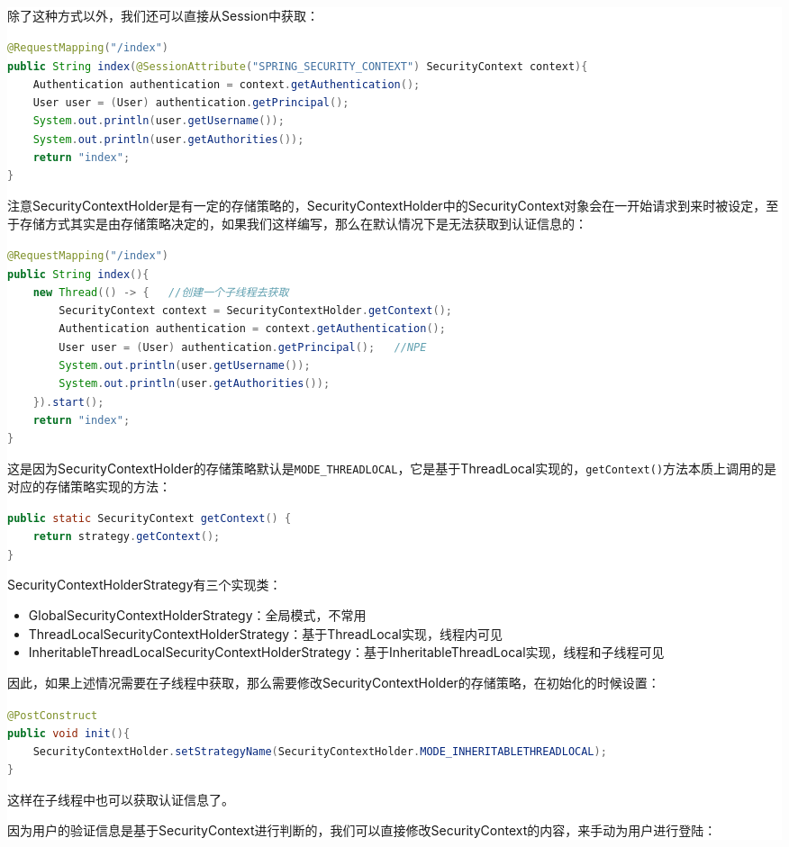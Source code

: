 除了这种方式以外，我们还可以直接从Session中获取：

```java
@RequestMapping("/index")
public String index(@SessionAttribute("SPRING_SECURITY_CONTEXT") SecurityContext context){
    Authentication authentication = context.getAuthentication();
    User user = (User) authentication.getPrincipal();
    System.out.println(user.getUsername());
    System.out.println(user.getAuthorities());
    return "index";
}
```

注意SecurityContextHolder是有一定的存储策略的，SecurityContextHolder中的SecurityContext对象会在一开始请求到来时被设定，至于存储方式其实是由存储策略决定的，如果我们这样编写，那么在默认情况下是无法获取到认证信息的：

```java
@RequestMapping("/index")
public String index(){
    new Thread(() -> {   //创建一个子线程去获取
        SecurityContext context = SecurityContextHolder.getContext();
        Authentication authentication = context.getAuthentication();
        User user = (User) authentication.getPrincipal();   //NPE
        System.out.println(user.getUsername());
        System.out.println(user.getAuthorities()); 
    }).start();
    return "index";
}
```

这是因为SecurityContextHolder的存储策略默认是`MODE_THREADLOCAL`，它是基于ThreadLocal实现的，`getContext()`方法本质上调用的是对应的存储策略实现的方法：

```java
public static SecurityContext getContext() {
    return strategy.getContext();
}
```

SecurityContextHolderStrategy有三个实现类：

* GlobalSecurityContextHolderStrategy：全局模式，不常用
* ThreadLocalSecurityContextHolderStrategy：基于ThreadLocal实现，线程内可见
* InheritableThreadLocalSecurityContextHolderStrategy：基于InheritableThreadLocal实现，线程和子线程可见

因此，如果上述情况需要在子线程中获取，那么需要修改SecurityContextHolder的存储策略，在初始化的时候设置：

```java
@PostConstruct
public void init(){
    SecurityContextHolder.setStrategyName(SecurityContextHolder.MODE_INHERITABLETHREADLOCAL);
}
```

这样在子线程中也可以获取认证信息了。

因为用户的验证信息是基于SecurityContext进行判断的，我们可以直接修改SecurityContext的内容，来手动为用户进行登陆：
